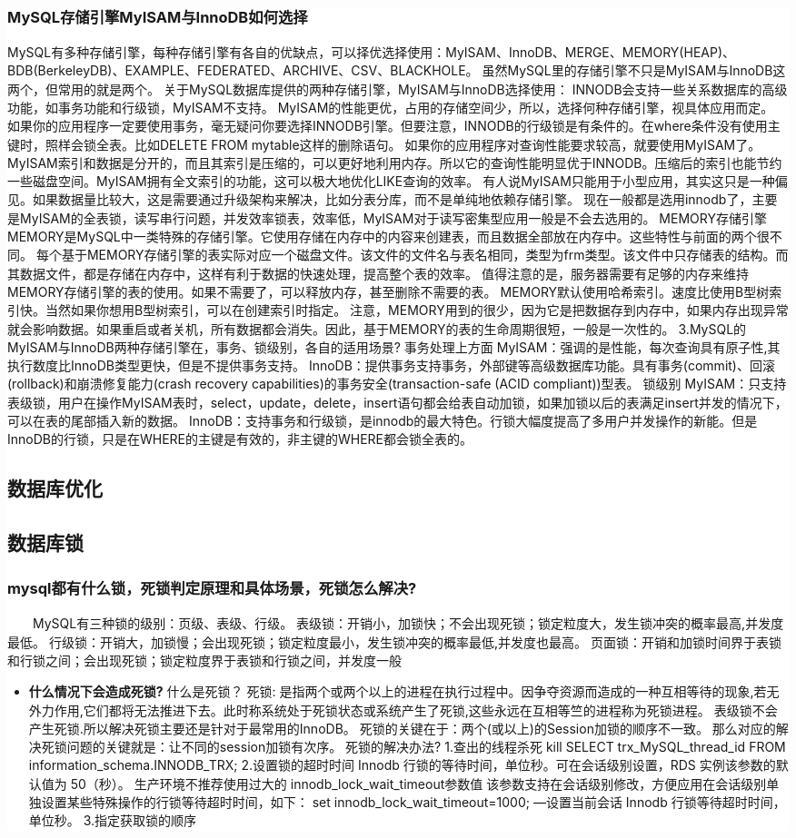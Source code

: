 ### MySQL存储引擎MyISAM与InnoDB如何选择
MySQL有多种存储引擎，每种存储引擎有各自的优缺点，可以择优选择使用：MyISAM、InnoDB、MERGE、MEMORY(HEAP)、BDB(BerkeleyDB)、EXAMPLE、FEDERATED、ARCHIVE、CSV、BLACKHOLE。
虽然MySQL里的存储引擎不只是MyISAM与InnoDB这两个，但常用的就是两个。
关于MySQL数据库提供的两种存储引擎，MyISAM与InnoDB选择使用：
INNODB会支持一些关系数据库的高级功能，如事务功能和行级锁，MyISAM不支持。
MyISAM的性能更优，占用的存储空间少，所以，选择何种存储引擎，视具体应用而定。
如果你的应用程序一定要使用事务，毫无疑问你要选择INNODB引擎。但要注意，INNODB的行级锁是有条件的。在where条件没有使用主键时，照样会锁全表。比如DELETE FROM mytable这样的删除语句。
如果你的应用程序对查询性能要求较高，就要使用MyISAM了。MyISAM索引和数据是分开的，而且其索引是压缩的，可以更好地利用内存。所以它的查询性能明显优于INNODB。压缩后的索引也能节约一些磁盘空间。MyISAM拥有全文索引的功能，这可以极大地优化LIKE查询的效率。
有人说MyISAM只能用于小型应用，其实这只是一种偏见。如果数据量比较大，这是需要通过升级架构来解决，比如分表分库，而不是单纯地依赖存储引擎。
现在一般都是选用innodb了，主要是MyISAM的全表锁，读写串行问题，并发效率锁表，效率低，MyISAM对于读写密集型应用一般是不会去选用的。
MEMORY存储引擎
MEMORY是MySQL中一类特殊的存储引擎。它使用存储在内存中的内容来创建表，而且数据全部放在内存中。这些特性与前面的两个很不同。
每个基于MEMORY存储引擎的表实际对应一个磁盘文件。该文件的文件名与表名相同，类型为frm类型。该文件中只存储表的结构。而其数据文件，都是存储在内存中，这样有利于数据的快速处理，提高整个表的效率。
值得注意的是，服务器需要有足够的内存来维持MEMORY存储引擎的表的使用。如果不需要了，可以释放内存，甚至删除不需要的表。
MEMORY默认使用哈希索引。速度比使用B型树索引快。当然如果你想用B型树索引，可以在创建索引时指定。
注意，MEMORY用到的很少，因为它是把数据存到内存中，如果内存出现异常就会影响数据。如果重启或者关机，所有数据都会消失。因此，基于MEMORY的表的生命周期很短，一般是一次性的。
3.MySQL的MyISAM与InnoDB两种存储引擎在，事务、锁级别，各自的适用场景?
事务处理上方面
MyISAM：强调的是性能，每次查询具有原子性,其执行数度比InnoDB类型更快，但是不提供事务支持。
InnoDB：提供事务支持事务，外部键等高级数据库功能。具有事务(commit)、回滚(rollback)和崩溃修复能力(crash recovery capabilities)的事务安全(transaction-safe (ACID compliant))型表。
锁级别
MyISAM：只支持表级锁，用户在操作MyISAM表时，select，update，delete，insert语句都会给表自动加锁，如果加锁以后的表满足insert并发的情况下，可以在表的尾部插入新的数据。
InnoDB：支持事务和行级锁，是innodb的最大特色。行锁大幅度提高了多用户并发操作的新能。但是InnoDB的行锁，只是在WHERE的主键是有效的，非主键的WHERE都会锁全表的。

## 数据库优化

## 数据库锁
### mysql都有什么锁，死锁判定原理和具体场景，死锁怎么解决?
&emsp;&emsp;MySQL有三种锁的级别：页级、表级、行级。
表级锁：开销小，加锁快；不会出现死锁；锁定粒度大，发生锁冲突的概率最高,并发度最低。
行级锁：开销大，加锁慢；会出现死锁；锁定粒度最小，发生锁冲突的概率最低,并发度也最高。
页面锁：开销和加锁时间界于表锁和行锁之间；会出现死锁；锁定粒度界于表锁和行锁之间，并发度一般

- **什么情况下会造成死锁?**
什么是死锁？
死锁: 是指两个或两个以上的进程在执行过程中。因争夺资源而造成的一种互相等待的现象,若无外力作用,它们都将无法推进下去。此时称系统处于死锁状态或系统产生了死锁,这些永远在互相等竺的进程称为死锁进程。
表级锁不会产生死锁.所以解决死锁主要还是针对于最常用的InnoDB。
死锁的关键在于：两个(或以上)的Session加锁的顺序不一致。
那么对应的解决死锁问题的关键就是：让不同的session加锁有次序。
死锁的解决办法?
1.查出的线程杀死 kill
SELECT trx_MySQL_thread_id FROM information_schema.INNODB_TRX;
2.设置锁的超时时间
Innodb 行锁的等待时间，单位秒。可在会话级别设置，RDS 实例该参数的默认值为 50（秒）。
生产环境不推荐使用过大的 innodb_lock_wait_timeout参数值
该参数支持在会话级别修改，方便应用在会话级别单独设置某些特殊操作的行锁等待超时时间，如下：
set innodb_lock_wait_timeout=1000; —设置当前会话 Innodb 行锁等待超时时间，单位秒。
3.指定获取锁的顺序
